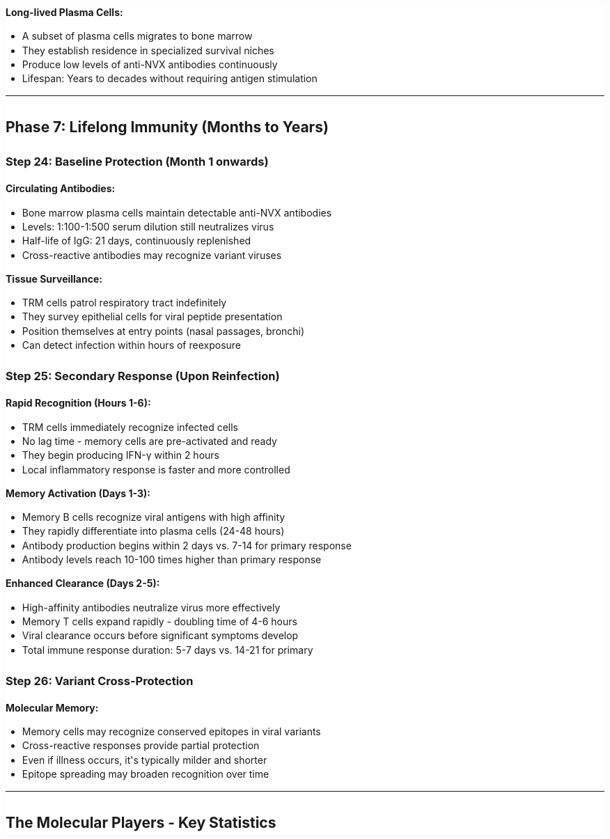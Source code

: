 **Long-lived Plasma Cells:**
- A subset of plasma cells migrates to bone marrow
- They establish residence in specialized survival niches
- Produce low levels of anti-NVX antibodies continuously
- Lifespan: Years to decades without requiring antigen stimulation

---

## Phase 7: Lifelong Immunity (Months to Years)

### Step 24: Baseline Protection (Month 1 onwards)
**Circulating Antibodies:**
- Bone marrow plasma cells maintain detectable anti-NVX antibodies
- Levels: 1:100-1:500 serum dilution still neutralizes virus
- Half-life of IgG: 21 days, continuously replenished
- Cross-reactive antibodies may recognize variant viruses

**Tissue Surveillance:**
- TRM cells patrol respiratory tract indefinitely
- They survey epithelial cells for viral peptide presentation
- Position themselves at entry points (nasal passages, bronchi)
- Can detect infection within hours of reexposure

### Step 25: Secondary Response (Upon Reinfection)
**Rapid Recognition (Hours 1-6):**
- TRM cells immediately recognize infected cells
- No lag time - memory cells are pre-activated and ready
- They begin producing IFN-γ within 2 hours
- Local inflammatory response is faster and more controlled

**Memory Activation (Days 1-3):**
- Memory B cells recognize viral antigens with high affinity
- They rapidly differentiate into plasma cells (24-48 hours)
- Antibody production begins within 2 days vs. 7-14 for primary response
- Antibody levels reach 10-100 times higher than primary response

**Enhanced Clearance (Days 2-5):**
- High-affinity antibodies neutralize virus more effectively
- Memory T cells expand rapidly - doubling time of 4-6 hours
- Viral clearance occurs before significant symptoms develop
- Total immune response duration: 5-7 days vs. 14-21 for primary

### Step 26: Variant Cross-Protection
**Molecular Memory:**
- Memory cells may recognize conserved epitopes in viral variants
- Cross-reactive responses provide partial protection
- Even if illness occurs, it's typically milder and shorter
- Epitope spreading may broaden recognition over time

---

## The Molecular Players - Key Statistics
